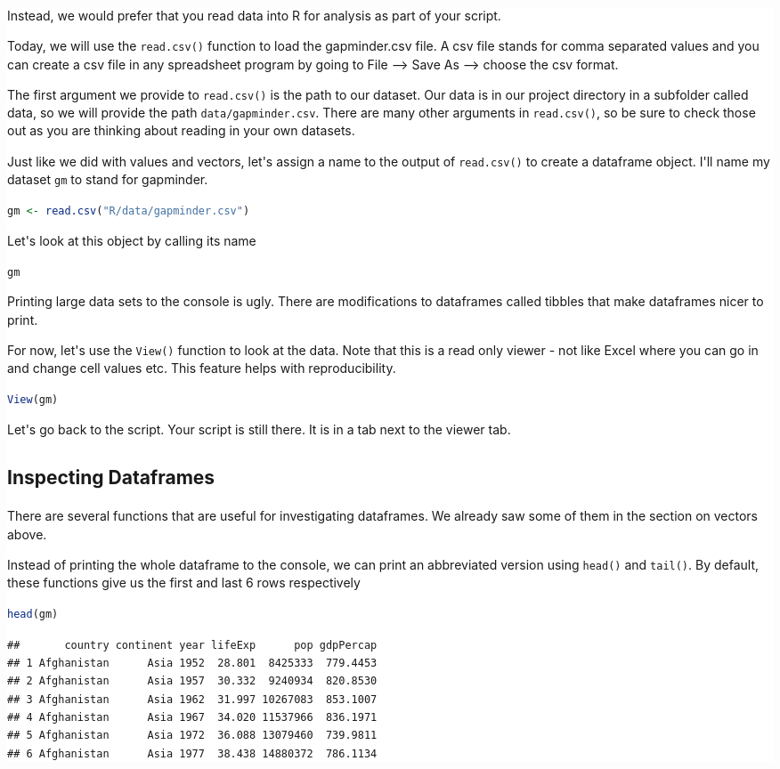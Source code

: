 Instead, we would prefer that you read data into R for analysis as part of your script.

Today, we will use the `read.csv()` function to load the gapminder.csv file. A csv file stands for comma separated values and you can create a csv file in any spreadsheet program by going to File --> Save As --> choose the csv format.

The first argument we provide to `read.csv()` is the path to our dataset. Our data is in our project directory in a subfolder called data, so we will provide the path `data/gapminder.csv`. There are many other arguments in  `read.csv()`, so be sure to check those out as you are thinking about reading in your own datasets.

Just like we did with values and vectors, let's assign a name to the output of `read.csv()` to create a dataframe object. I'll name my dataset `gm` to stand for gapminder.


```r
gm <- read.csv("R/data/gapminder.csv")
```

Let's look at this object by calling its name


```r
gm
```

Printing large data sets to the console is ugly. There are modifications to dataframes called tibbles that make dataframes nicer to print.

For now, let's use the `View()` function to look at the data. Note that this is a read only viewer - not like Excel where you can go in and change cell values etc. This feature helps with reproducibility.


```r
View(gm)
```

Let's go back to the script. Your script is still there. It is in a tab next to the viewer tab. 

## Inspecting Dataframes

There are several functions that are useful for investigating dataframes. We already saw some of them in the section on vectors above.

Instead of printing the whole dataframe to the console, we can print an abbreviated version using `head()` and `tail()`. By default, these functions give us the first and last 6 rows respectively


```r
head(gm)
```

```
##       country continent year lifeExp      pop gdpPercap
## 1 Afghanistan      Asia 1952  28.801  8425333  779.4453
## 2 Afghanistan      Asia 1957  30.332  9240934  820.8530
## 3 Afghanistan      Asia 1962  31.997 10267083  853.1007
## 4 Afghanistan      Asia 1967  34.020 11537966  836.1971
## 5 Afghanistan      Asia 1972  36.088 13079460  739.9811
## 6 Afghanistan      Asia 1977  38.438 14880372  786.1134
```

